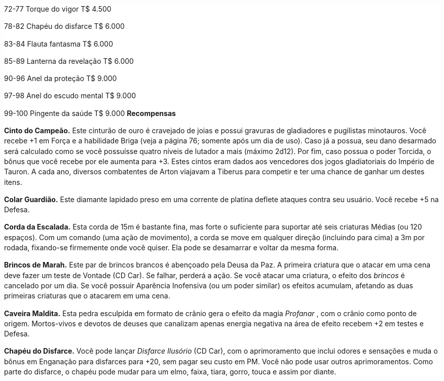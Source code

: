 72-77 Torque do vigor T$ 4.500

78-82 Chapéu do disfarce T$ 6.000

83-84 Flauta fantasma T$ 6.000

85-89 Lanterna da revelação T$ 6.000

90-96 Anel da proteção T$ 9.000

97-98 Anel do escudo mental T$ 9.000

99-100 Pingente da saúde T$ 9.000
**Recompensas**

**Cinto do Campeão.** Este cinturão de ouro é
cravejado de joias e possui gravuras de gladiadores
e pugilistas minotauros. Você recebe +1 em Força
e a habilidade Briga (veja a página 76; somente
após um dia de uso). Caso já a possua, seu dano
desarmado será calculado como se você possuísse
quatro níveis de lutador a mais (máximo 2d12). Por
fim, caso possua o poder Torcida, o bônus que você
recebe por ele aumenta para +3. Estes cintos eram
dados aos vencedores dos jogos gladiatoriais do Império de Tauron. A cada ano, diversos combatentes
de Arton viajavam a Tiberus para competir e ter
uma chance de ganhar um destes itens.

**Colar Guardião.** Este diamante lapidado
preso em uma corrente de platina deflete ataques
contra seu usuário. Você recebe +5 na Defesa.

**Corda da Escalada.** Esta corda de 15m é
bastante fina, mas forte o suficiente para suportar
até seis criaturas Médias (ou 120 espaços). Com um
comando (uma ação de movimento), a corda se move
em qualquer direção (incluindo para cima) a 3m por
rodada, fixando-se firmemente onde você quiser. Ela
pode se desamarrar e voltar da mesma forma.

**Brincos de Marah.** Este par de brincos brancos é abençoado pela Deusa da Paz. A primeira criatura que o atacar em uma cena deve fazer um teste de
Vontade (CD Car). Se falhar, perderá a ação. Se você
atacar uma criatura, o efeito dos _brincos_ é cancelado
por um dia. Se você possuir Aparência Inofensiva (ou
um poder similar) os efeitos acumulam, afetando as
duas primeiras criaturas que o atacarem em uma cena.

**Caveira Maldita.** Esta pedra esculpida em
formato de crânio gera o efeito da magia _Profanar_ , com
o crânio como ponto de origem. Mortos-vivos e devotos de deuses que canalizam apenas energia negativa
na área de efeito recebem +2 em testes e Defesa.

**Chapéu do Disfarce.** Você pode lançar
_Disfarce Ilusório_ (CD Car), com o aprimoramento que
inclui odores e sensações e muda o bônus em Enganação para disfarces para +20, sem pagar seu custo
em PM. Você não pode usar outros aprimoramentos.
Como parte do disfarce, o chapéu pode mudar para
um elmo, faixa, tiara, gorro, touca e assim por diante.
